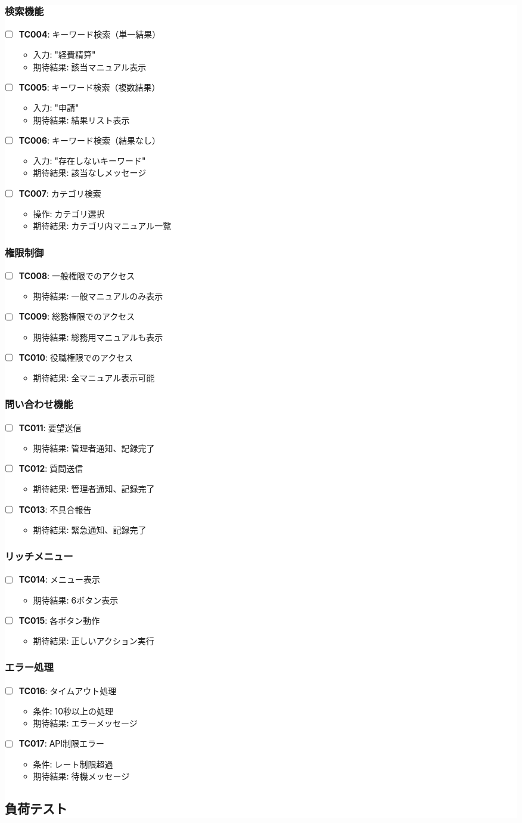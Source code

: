 ### 検索機能
- [ ] **TC004**: キーワード検索（単一結果）
  - 入力: "経費精算"
  - 期待結果: 該当マニュアル表示

- [ ] **TC005**: キーワード検索（複数結果）
  - 入力: "申請"
  - 期待結果: 結果リスト表示

- [ ] **TC006**: キーワード検索（結果なし）
  - 入力: "存在しないキーワード"
  - 期待結果: 該当なしメッセージ

- [ ] **TC007**: カテゴリ検索
  - 操作: カテゴリ選択
  - 期待結果: カテゴリ内マニュアル一覧

### 権限制御
- [ ] **TC008**: 一般権限でのアクセス
  - 期待結果: 一般マニュアルのみ表示

- [ ] **TC009**: 総務権限でのアクセス
  - 期待結果: 総務用マニュアルも表示

- [ ] **TC010**: 役職権限でのアクセス
  - 期待結果: 全マニュアル表示可能

### 問い合わせ機能
- [ ] **TC011**: 要望送信
  - 期待結果: 管理者通知、記録完了

- [ ] **TC012**: 質問送信
  - 期待結果: 管理者通知、記録完了

- [ ] **TC013**: 不具合報告
  - 期待結果: 緊急通知、記録完了

### リッチメニュー
- [ ] **TC014**: メニュー表示
  - 期待結果: 6ボタン表示

- [ ] **TC015**: 各ボタン動作
  - 期待結果: 正しいアクション実行

### エラー処理
- [ ] **TC016**: タイムアウト処理
  - 条件: 10秒以上の処理
  - 期待結果: エラーメッセージ

- [ ] **TC017**: API制限エラー
  - 条件: レート制限超過
  - 期待結果: 待機メッセージ

## 負荷テスト

